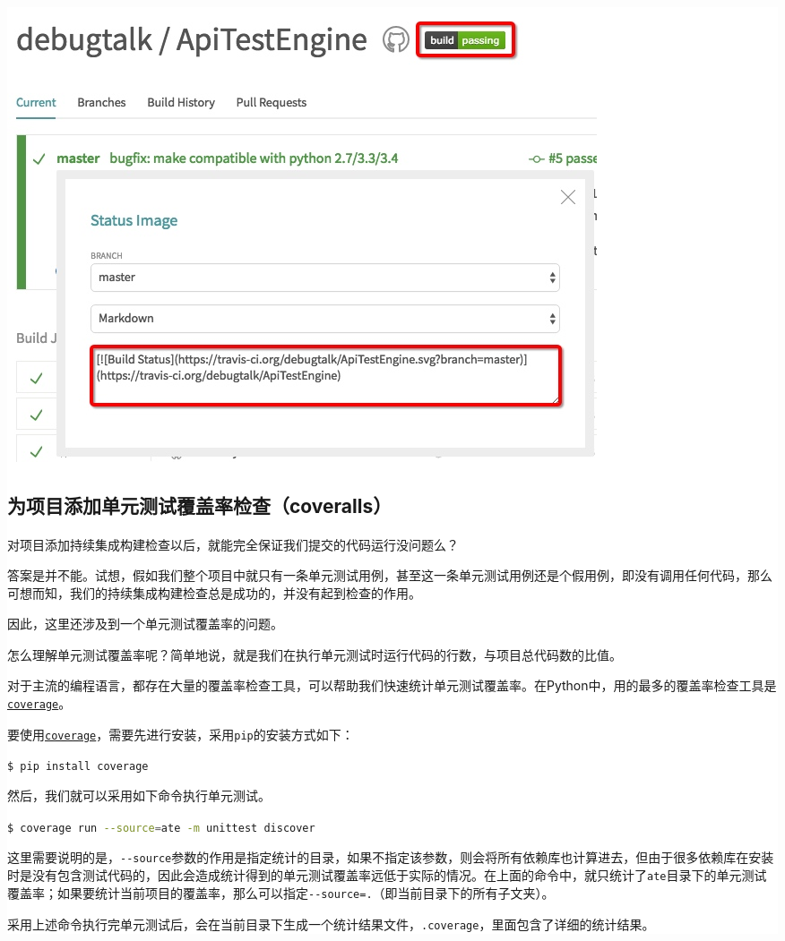 ![](/images/travis-status-image-url.jpg)

## 为项目添加单元测试覆盖率检查（coveralls）

对项目添加持续集成构建检查以后，就能完全保证我们提交的代码运行没问题么？

答案是并不能。试想，假如我们整个项目中就只有一条单元测试用例，甚至这一条单元测试用例还是个假用例，即没有调用任何代码，那么可想而知，我们的持续集成构建检查总是成功的，并没有起到检查的作用。

因此，这里还涉及到一个单元测试覆盖率的问题。

怎么理解单元测试覆盖率呢？简单地说，就是我们在执行单元测试时运行代码的行数，与项目总代码数的比值。

对于主流的编程语言，都存在大量的覆盖率检查工具，可以帮助我们快速统计单元测试覆盖率。在Python中，用的最多的覆盖率检查工具是[`coverage`][coverage]。

要使用[`coverage`][coverage]，需要先进行安装，采用`pip`的安装方式如下：

```bash
$ pip install coverage
```

然后，我们就可以采用如下命令执行单元测试。

```bash
$ coverage run --source=ate -m unittest discover
```

这里需要说明的是，`--source`参数的作用是指定统计的目录，如果不指定该参数，则会将所有依赖库也计算进去，但由于很多依赖库在安装时是没有包含测试代码的，因此会造成统计得到的单元测试覆盖率远低于实际的情况。在上面的命令中，就只统计了`ate`目录下的单元测试覆盖率；如果要统计当前项目的覆盖率，那么可以指定`--source=.`（即当前目录下的所有子文夹）。

采用上述命令执行完单元测试后，会在当前目录下生成一个统计结果文件，`.coverage`，里面包含了详细的统计结果。


[ApiTestEngine-Intro]: https://debugtalk.com/post/ApiTestEngine-api-test-best-practice/
[ApiTestEngine]: https://github.com/debugtalk/ApiTestEngine
[Flask]: http://flask.pocoo.org/
[api_server]: https://github.com/debugtalk/ApiTestEngine/blob/master/tests/api_server.py
[locust-test-webserver]: https://github.com/locustio/locust/blob/master/locust/test/test_web.py
[travis-ci]: https://travis-ci.org/
[coverage]: https://coverage.readthedocs.io
[coveralls]: https://coveralls.io